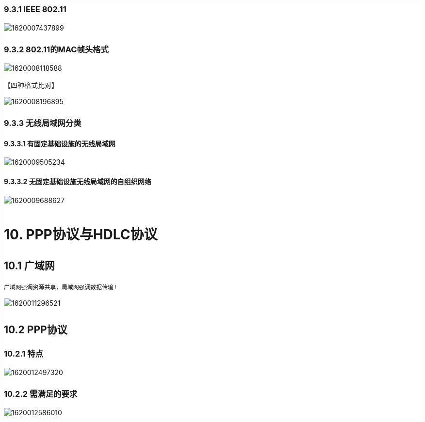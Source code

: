 ### 9.3.1 IEEE 802.11

![1620007437899](https://img1.imgtp.com/2022/07/28/npd1uqyg.png)





### 9.3.2 802.11的MAC帧头格式

![1620008118588](https://img1.imgtp.com/2022/07/28/UpiAK3ji.png)



【四种格式比对】

![1620008196895](https://img1.imgtp.com/2022/07/28/UjPtwLrx.png)



### 9.3.3 无线局域网分类

#### 9.3.3.1 有固定基础设施的无线局域网

![1620009505234](https://img1.imgtp.com/2022/07/28/1rQNi3LA.png)



#### 9.3.3.2 无固定基础设施无线局域网的自组织网络

![1620009688627](https://img1.imgtp.com/2022/07/28/yJPDDQDP.png)





# 10. PPP协议与HDLC协议

## 10.1 广域网

`广域网强调资源共享，局域网强调数据传输!`

![1620011296521](https://img1.imgtp.com/2022/07/28/Axn8takG.png)

## 10.2 PPP协议

### 10.2.1 特点

![1620012497320](https://img1.imgtp.com/2022/07/28/rrgybmeq.png)



### 10.2.2 需满足的要求

![1620012586010](https://img1.imgtp.com/2022/07/28/yy0ELwvb.png)
